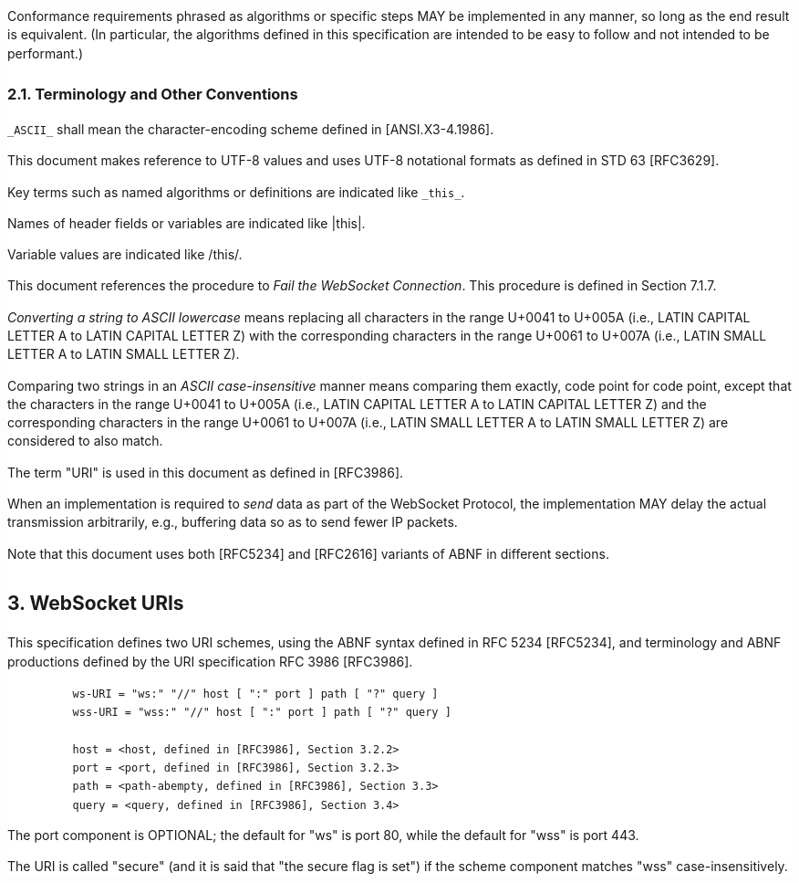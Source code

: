 Conformance requirements phrased as algorithms or specific steps MAY be implemented in any manner, so long as the end result is equivalent.  (In particular, the algorithms defined in this specification are intended to be easy to follow and not intended to be performant.)

### 2.1.  Terminology and Other Conventions

`_ASCII_` shall mean the character-encoding scheme defined in [ANSI.X3-4.1986].

This document makes reference to UTF-8 values and uses UTF-8 notational formats as defined in STD 63 [RFC3629].

Key terms such as named algorithms or definitions are indicated like `_this_`.

Names of header fields or variables are indicated like |this|.

Variable values are indicated like /this/.

This document references the procedure to _Fail the WebSocket Connection_.  This procedure is defined in Section 7.1.7.

_Converting a string to ASCII lowercase_ means replacing all characters in the range U+0041 to U+005A (i.e., LATIN CAPITAL LETTER A to LATIN CAPITAL LETTER Z) with the corresponding characters in the range U+0061 to U+007A (i.e., LATIN SMALL LETTER A to LATIN SMALL LETTER Z).

Comparing two strings in an _ASCII case-insensitive_ manner means comparing them exactly, code point for code point, except that the characters in the range U+0041 to U+005A (i.e., LATIN CAPITAL LETTER A to LATIN CAPITAL LETTER Z) and the corresponding characters in the range U+0061 to U+007A (i.e., LATIN SMALL LETTER A to LATIN SMALL LETTER Z) are considered to also match.

The term "URI" is used in this document as defined in [RFC3986].

When an implementation is required to _send_ data as part of the WebSocket Protocol, the implementation MAY delay the actual transmission arbitrarily, e.g., buffering data so as to send fewer IP packets.

Note that this document uses both [RFC5234] and [RFC2616] variants of ABNF in different sections.

## 3.  WebSocket URIs

This specification defines two URI schemes, using the ABNF syntax defined in RFC 5234 [RFC5234], and terminology and ABNF productions defined by the URI specification RFC 3986 [RFC3986].

```
          ws-URI = "ws:" "//" host [ ":" port ] path [ "?" query ]
          wss-URI = "wss:" "//" host [ ":" port ] path [ "?" query ]

          host = <host, defined in [RFC3986], Section 3.2.2>
          port = <port, defined in [RFC3986], Section 3.2.3>
          path = <path-abempty, defined in [RFC3986], Section 3.3>
          query = <query, defined in [RFC3986], Section 3.4>
```

The port component is OPTIONAL; the default for "ws" is port 80, while the default for "wss" is port 443.

The URI is called "secure" (and it is said that "the secure flag is set") if the scheme component matches "wss" case-insensitively.
